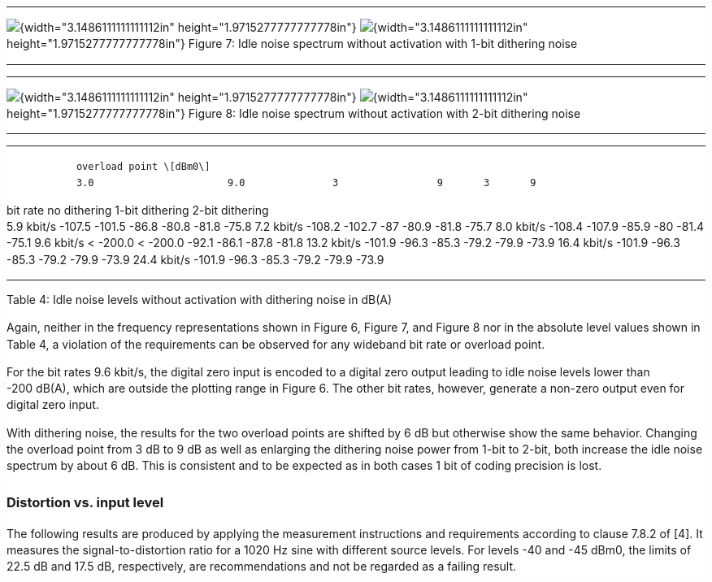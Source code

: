   ------------------------------------------------------------------------------------ ------------------------------------------------------------------------------------
  ![](media/image29.wmf){width="3.1486111111111112in" height="1.9715277777777778in"}   ![](media/image30.wmf){width="3.1486111111111112in" height="1.9715277777777778in"}
  Figure 7: Idle noise spectrum without activation with 1-bit dithering noise          
  ------------------------------------------------------------------------------------ ------------------------------------------------------------------------------------

  ------------------------------------------------------------------------------------ ------------------------------------------------------------------------------------
  ![](media/image31.wmf){width="3.1486111111111112in" height="1.9715277777777778in"}   ![](media/image32.wmf){width="3.1486111111111112in" height="1.9715277777777778in"}
  Figure 8: Idle noise spectrum without activation with 2-bit dithering noise          
  ------------------------------------------------------------------------------------ ------------------------------------------------------------------------------------

  ------------- ------------------------- ----------------- ----------------- ------- ------- -------
                overload point \[dBm0\]                                                       
                3.0                       9.0               3                 9       3       9
  bit rate      no dithering              1-bit dithering   2-bit dithering                   
  5.9 kbit/s    -107.5                    -101.5            -86.8             -80.8   -81.8   -75.8
  7.2 kbit/s    -108.2                    -102.7            -87               -80.9   -81.8   -75.7
  8.0 kbit/s    -108.4                    -107.9            -85.9             -80     -81.4   -75.1
  9.6 kbit/s    \< -200.0                 \< -200.0         -92.1             -86.1   -87.8   -81.8
  13.2 kbit/s   -101.9                    -96.3             -85.3             -79.2   -79.9   -73.9
  16.4 kbit/s   -101.9                    -96.3             -85.3             -79.2   -79.9   -73.9
  24.4 kbit/s   -101.9                    -96.3             -85.3             -79.2   -79.9   -73.9
  ------------- ------------------------- ----------------- ----------------- ------- ------- -------

Table 4: Idle noise levels without activation with dithering noise in
dB(A)

Again, neither in the frequency representations shown in Figure 6,
Figure 7, and Figure 8 nor in the absolute level values shown in Table
4, a violation of the requirements can be observed for any wideband bit
rate or overload point.

For the bit rates 9.6 kbit/s, the digital zero input is encoded to a
digital zero output leading to idle noise levels lower than -200 dB(A),
which are outside the plotting range in Figure 6. The other bit rates,
however, generate a non-zero output even for digital zero input.

With dithering noise, the results for the two overload points are
shifted by 6 dB but otherwise show the same behavior. Changing the
overload point from 3 dB to 9 dB as well as enlarging the dithering
noise power from 1-bit to 2-bit, both increase the idle noise spectrum
by about 6 dB. This is consistent and to be expected as in both cases 1
bit of coding precision is lost.

### Distortion vs. input level

The following results are produced by applying the measurement
instructions and requirements according to clause 7.8.2 of \[4\]. It
measures the signal-to-distortion ratio for a 1020 Hz sine with
different source levels. For levels -40 and -45 dBm0, the limits of
22.5 dB and 17.5 dB, respectively, are recommendations and not be
regarded as a failing result.
